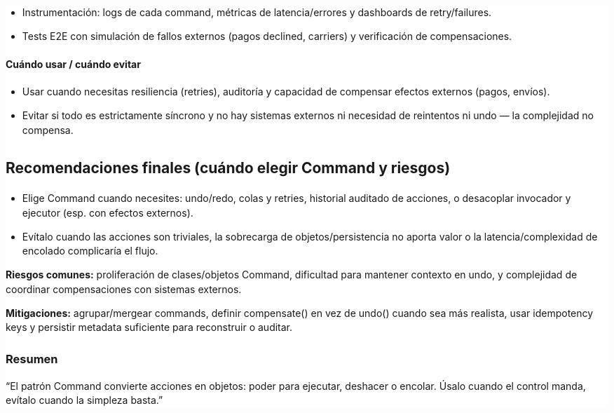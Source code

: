 - Instrumentación: logs de cada command, métricas de latencia/errores y dashboards de retry/failures.

- Tests E2E con simulación de fallos externos (pagos declined, carriers) y verificación de compensaciones.

#### Cuándo usar / cuándo evitar

- Usar cuando necesitas resiliencia (retries), auditoría y capacidad de compensar efectos externos (pagos, envíos).

- Evitar si todo es estrictamente síncrono y no hay sistemas externos ni necesidad de reintentos ni undo — la complejidad no compensa.

## Recomendaciones finales (cuándo elegir Command y riesgos)

- Elige Command cuando necesites: undo/redo, colas y retries, historial auditado de acciones, o desacoplar invocador y ejecutor (esp. con efectos externos).

- Evítalo cuando las acciones son triviales, la sobrecarga de objetos/persistencia no aporta valor o la latencia/complexidad de encolado complicaría el flujo.

**Riesgos comunes:** proliferación de clases/objetos Command, dificultad para mantener contexto en undo, y complejidad de coordinar compensaciones con sistemas externos.

**Mitigaciones:** agrupar/mergear commands, definir compensate() en vez de undo() cuando sea más realista, usar idempotency keys y persistir metadata suficiente para reconstruir o auditar.


### Resumen

“El patrón Command convierte acciones en objetos: poder para ejecutar, deshacer o encolar. Úsalo cuando el control manda, evítalo cuando la simpleza basta.”
